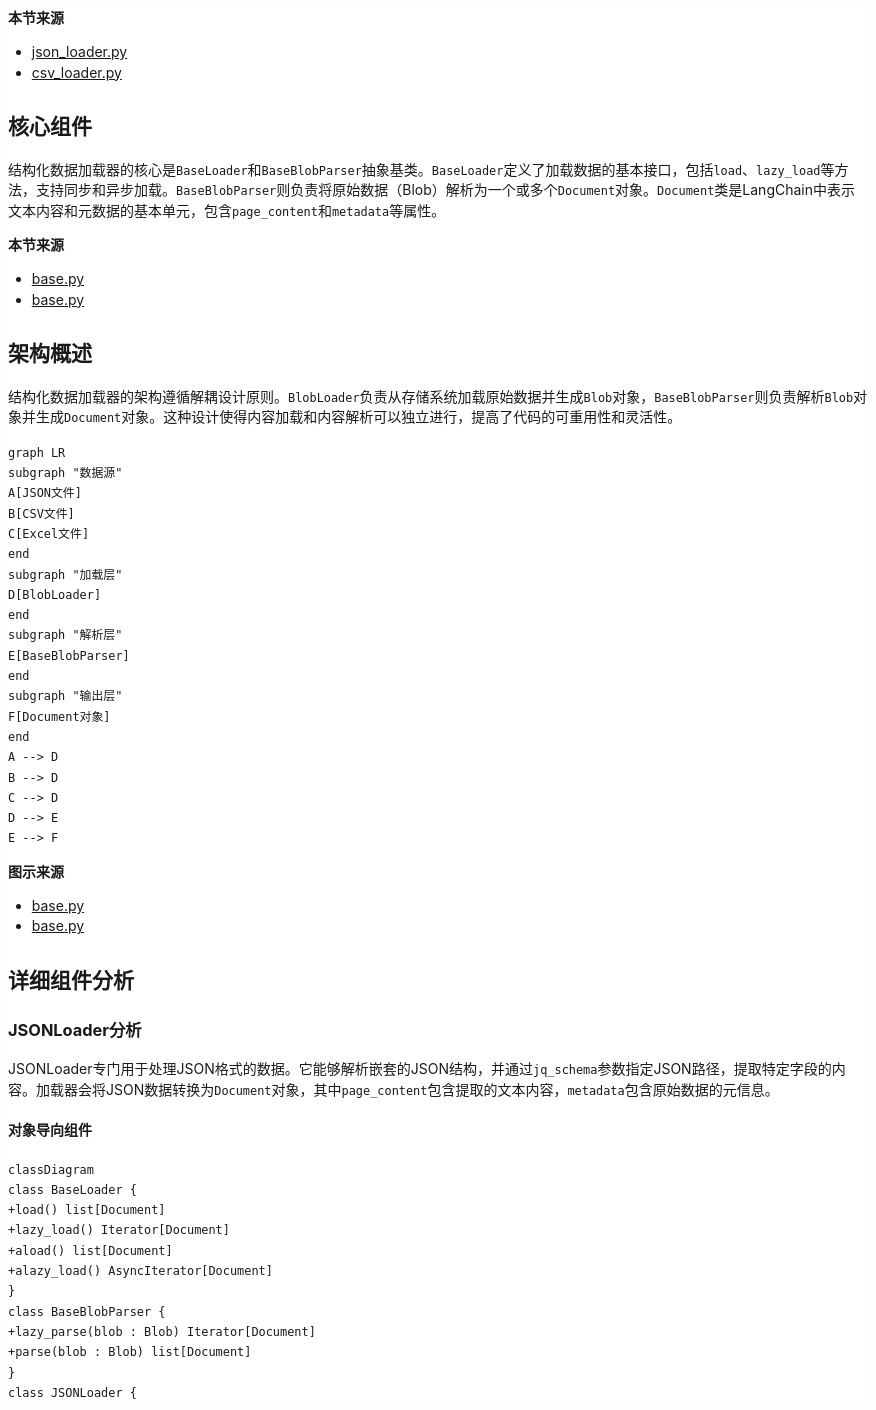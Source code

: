 **本节来源**
- [json_loader.py](file://libs/langchain/langchain_classic/document_loaders/json_loader.py)
- [csv_loader.py](file://libs/langchain/langchain_classic/document_loaders/csv_loader.py)

## 核心组件
结构化数据加载器的核心是`BaseLoader`和`BaseBlobParser`抽象基类。`BaseLoader`定义了加载数据的基本接口，包括`load`、`lazy_load`等方法，支持同步和异步加载。`BaseBlobParser`则负责将原始数据（Blob）解析为一个或多个`Document`对象。`Document`类是LangChain中表示文本内容和元数据的基本单元，包含`page_content`和`metadata`等属性。

**本节来源**
- [base.py](file://libs/core/langchain_core/document_loaders/base.py)
- [base.py](file://libs/core/langchain_core/documents/base.py)

## 架构概述
结构化数据加载器的架构遵循解耦设计原则。`BlobLoader`负责从存储系统加载原始数据并生成`Blob`对象，`BaseBlobParser`则负责解析`Blob`对象并生成`Document`对象。这种设计使得内容加载和内容解析可以独立进行，提高了代码的可重用性和灵活性。

```mermaid
graph LR
subgraph "数据源"
A[JSON文件]
B[CSV文件]
C[Excel文件]
end
subgraph "加载层"
D[BlobLoader]
end
subgraph "解析层"
E[BaseBlobParser]
end
subgraph "输出层"
F[Document对象]
end
A --> D
B --> D
C --> D
D --> E
E --> F
```

**图示来源**
- [base.py](file://libs/core/langchain_core/document_loaders/base.py)
- [base.py](file://libs/core/langchain_core/documents/base.py)

## 详细组件分析
### JSONLoader分析
JSONLoader专门用于处理JSON格式的数据。它能够解析嵌套的JSON结构，并通过`jq_schema`参数指定JSON路径，提取特定字段的内容。加载器会将JSON数据转换为`Document`对象，其中`page_content`包含提取的文本内容，`metadata`包含原始数据的元信息。

#### 对象导向组件
```mermaid
classDiagram
class BaseLoader {
+load() list[Document]
+lazy_load() Iterator[Document]
+aload() list[Document]
+alazy_load() AsyncIterator[Document]
}
class BaseBlobParser {
+lazy_parse(blob : Blob) Iterator[Document]
+parse(blob : Blob) list[Document]
}
class JSONLoader {
```